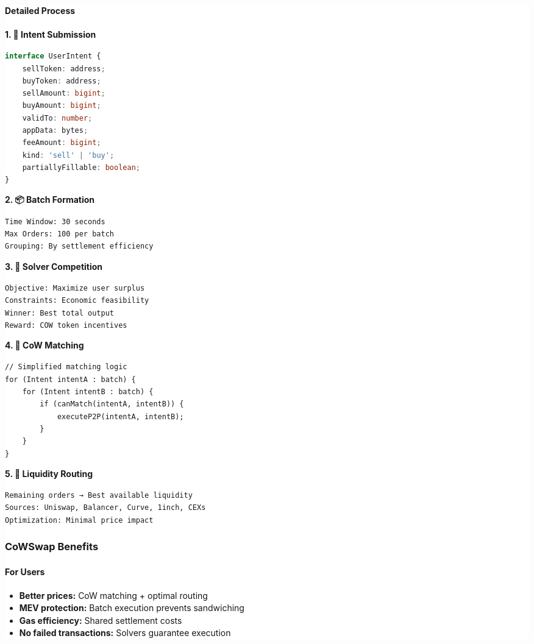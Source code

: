 #### Detailed Process

**1. 📝 Intent Submission**
```typescript
interface UserIntent {
    sellToken: address;
    buyToken: address;
    sellAmount: bigint;
    buyAmount: bigint;
    validTo: number;
    appData: bytes;
    feeAmount: bigint;
    kind: 'sell' | 'buy';
    partiallyFillable: boolean;
}
```

**2. 📦 Batch Formation**
```
Time Window: 30 seconds
Max Orders: 100 per batch
Grouping: By settlement efficiency
```

**3. 🧮 Solver Competition**
```
Objective: Maximize user surplus
Constraints: Economic feasibility
Winner: Best total output
Reward: COW token incentives
```

**4. 🔄 CoW Matching**
```solidity
// Simplified matching logic
for (Intent intentA : batch) {
    for (Intent intentB : batch) {
        if (canMatch(intentA, intentB)) {
            executeP2P(intentA, intentB);
        }
    }
}
```

**5. 🌊 Liquidity Routing**
```
Remaining orders → Best available liquidity
Sources: Uniswap, Balancer, Curve, 1inch, CEXs
Optimization: Minimal price impact
```

### CoWSwap Benefits

#### For Users
- **Better prices:** CoW matching + optimal routing
- **MEV protection:** Batch execution prevents sandwiching  
- **Gas efficiency:** Shared settlement costs
- **No failed transactions:** Solvers guarantee execution
